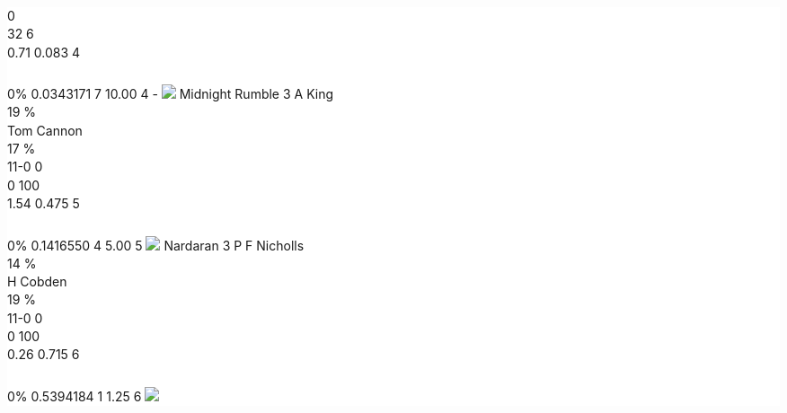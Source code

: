    <td style="text-align:center;"> 0 <br> 32 </td>
   <td style="text-align:center;"> 6 <br> 0.71 </td>
   <td style="text-align:center;"> 0.083 </td>
   <td style="text-align:center;"> 4 </td>
   <td style="text-align:center;"> <div class="progress" style="height:5px">     <div class="progress-bar rounded-3 bg-primary" role="progressbar" style="width: 0% " aria-valuenow="25" aria-valuemin="0" aria-valuemax="100"></div> </div> <br> 0% </td>
   <td style="text-align:center;"> 0.0343171 </td>
   <td style="text-align:center;"> 7 </td>
   <td style="text-align:center;"> 10.00 </td>
  </tr>
  <tr>
   <td style="text-align:center;width: 65px; "> 4 </td>
   <td style="text-align:left;"> - </td>
   <td style="text-align:center;width: 40px; ">  <html><body><img src="https://www.attheraces.com/images/silks/20241227/20241227kmp124504.png?v=2"></body></html>
</td>
   <td style="text-align:left;"> Midnight Rumble </td>
   <td style="text-align:center;"> 3 </td>
   <td style="text-align:left;"> A King <br> <div class = "badge rounded-pill average "> 19 % <div> </td>
   <td style="text-align:left;"> Tom Cannon <br> <div class = "badge rounded-pill average "> 17 % <div> </td>
   <td style="text-align:center;"> 11-0 </td>
   <td style="text-align:center;"> 0 <br> 0 </td>
   <td style="text-align:center;"> 100 <br> 1.54 </td>
   <td style="text-align:center;"> 0.475 </td>
   <td style="text-align:center;"> 5 </td>
   <td style="text-align:center;"> <div class="progress" style="height:5px">     <div class="progress-bar rounded-3 bg-primary" role="progressbar" style="width: 0% " aria-valuenow="25" aria-valuemin="0" aria-valuemax="100"></div> </div> <br> 0% </td>
   <td style="text-align:center;"> 0.1416550 </td>
   <td style="text-align:center;"> 4 </td>
   <td style="text-align:center;"> 5.00 </td>
  </tr>
  <tr>
   <td style="text-align:center;width: 65px; "> 5 </td>
   <td style="text-align:left;">  </td>
   <td style="text-align:center;width: 40px; ">  <html><body><img src="https://www.attheraces.com/images/silks/20241227/20241227kmp124505.png?v=2"></body></html>
</td>
   <td style="text-align:left;"> Nardaran </td>
   <td style="text-align:center;"> 3 </td>
   <td style="text-align:left;"> P F Nicholls <br> <div class = "badge rounded-pill average "> 14 % <div> </td>
   <td style="text-align:left;"> H Cobden <br> <div class = "badge rounded-pill average "> 19 % <div> </td>
   <td style="text-align:center;"> 11-0 </td>
   <td style="text-align:center;"> 0 <br> 0 </td>
   <td style="text-align:center;"> 100 <br> 0.26 </td>
   <td style="text-align:center;"> 0.715 </td>
   <td style="text-align:center;"> 6 </td>
   <td style="text-align:center;"> <div class="progress" style="height:5px">     <div class="progress-bar rounded-3 bg-primary" role="progressbar" style="width: 0% " aria-valuenow="25" aria-valuemin="0" aria-valuemax="100"></div> </div> <br> 0% </td>
   <td style="text-align:center;"> 0.5394184 </td>
   <td style="text-align:center;"> 1 </td>
   <td style="text-align:center;"> 1.25 </td>
  </tr>
  <tr>
   <td style="text-align:center;width: 65px; "> 6 </td>
   <td style="text-align:left;">  </td>
   <td style="text-align:center;width: 40px; ">  <html><body><img src="https://www.attheraces.com/images/silks/20241227/20241227kmp124506.png?v=2"></body></html>
</td>